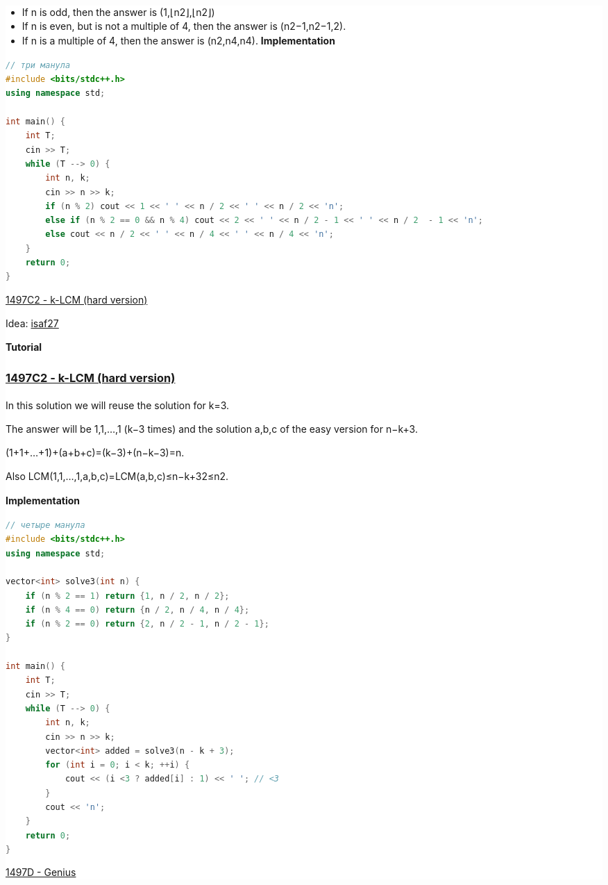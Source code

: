 * If n is odd, then the answer is (1,⌊n2⌋,⌊n2⌋)
* If n is even, but is not a multiple of 4, then the answer is (n2−1,n2−1,2).
* If n is a multiple of 4, then the answer is (n2,n4,n4).
 **Implementation**
```cpp
// три манула
#include <bits/stdc++.h>
using namespace std;

int main() {
    int T;
    cin >> T;
    while (T --> 0) {
        int n, k;
        cin >> n >> k;
        if (n % 2) cout << 1 << ' ' << n / 2 << ' ' << n / 2 << 'n';
        else if (n % 2 == 0 && n % 4) cout << 2 << ' ' << n / 2 - 1 << ' ' << n / 2  - 1 << 'n';
        else cout << n / 2 << ' ' << n / 4 << ' ' << n / 4 << 'n';
    }
    return 0;
}
```
[1497C2 - k-LCM (hard version)](../problems/C2._k-LCM_(hard_version).md "Codeforces Round 708 (Div. 2)")

Idea: [isaf27](https://codeforces.com/profile/isaf27 "International Grandmaster isaf27")

 **Tutorial**
### [1497C2 - k-LCM (hard version)](../problems/C2._k-LCM_(hard_version).md "Codeforces Round 708 (Div. 2)")

In this solution we will reuse the solution for k=3.

The answer will be 1,1,…,1 (k−3 times) and the solution a,b,c of the easy version for n−k+3.

(1+1+…+1)+(a+b+c)=(k−3)+(n−k−3)=n. 

Also LCM(1,1,…,1,a,b,c)=LCM(a,b,c)≤n−k+32≤n2.

 **Implementation**
```cpp
// четыре манула
#include <bits/stdc++.h>
using namespace std;

vector<int> solve3(int n) {
    if (n % 2 == 1) return {1, n / 2, n / 2};
    if (n % 4 == 0) return {n / 2, n / 4, n / 4};
    if (n % 2 == 0) return {2, n / 2 - 1, n / 2 - 1};
}

int main() {
    int T;
    cin >> T;
    while (T --> 0) {
        int n, k;
        cin >> n >> k;
        vector<int> added = solve3(n - k + 3);
        for (int i = 0; i < k; ++i) {
            cout << (i <3 ? added[i] : 1) << ' '; // <3
        }
        cout << 'n';
    }
    return 0;
}
```
[1497D - Genius](../problems/D._Genius.md "Codeforces Round 708 (Div. 2)")